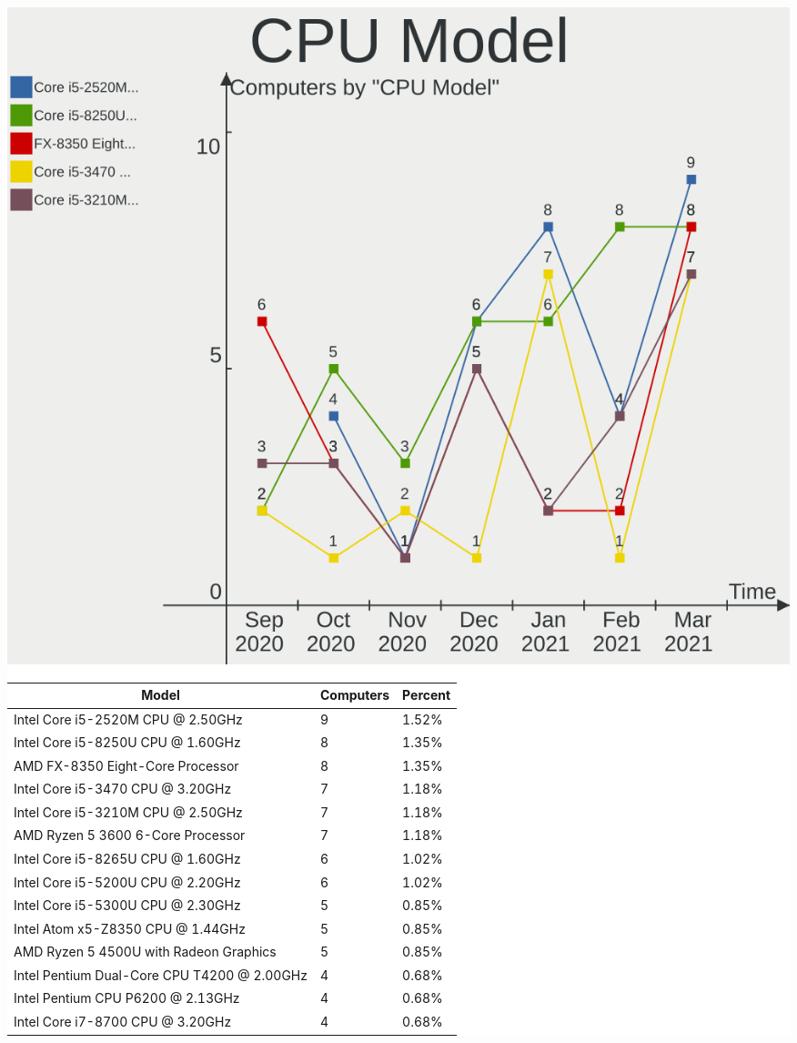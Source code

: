 ![CPU Model](./images/line_chart/cpu_model.svg)

| Model                                         | Computers | Percent |
|-----------------------------------------------|-----------|---------|
| Intel Core i5-2520M CPU @ 2.50GHz             | 9         | 1.52%   |
| Intel Core i5-8250U CPU @ 1.60GHz             | 8         | 1.35%   |
| AMD FX-8350 Eight-Core Processor              | 8         | 1.35%   |
| Intel Core i5-3470 CPU @ 3.20GHz              | 7         | 1.18%   |
| Intel Core i5-3210M CPU @ 2.50GHz             | 7         | 1.18%   |
| AMD Ryzen 5 3600 6-Core Processor             | 7         | 1.18%   |
| Intel Core i5-8265U CPU @ 1.60GHz             | 6         | 1.02%   |
| Intel Core i5-5200U CPU @ 2.20GHz             | 6         | 1.02%   |
| Intel Core i5-5300U CPU @ 2.30GHz             | 5         | 0.85%   |
| Intel Atom x5-Z8350 CPU @ 1.44GHz             | 5         | 0.85%   |
| AMD Ryzen 5 4500U with Radeon Graphics        | 5         | 0.85%   |
| Intel Pentium Dual-Core CPU T4200 @ 2.00GHz   | 4         | 0.68%   |
| Intel Pentium CPU P6200 @ 2.13GHz             | 4         | 0.68%   |
| Intel Core i7-8700 CPU @ 3.20GHz              | 4         | 0.68%   |